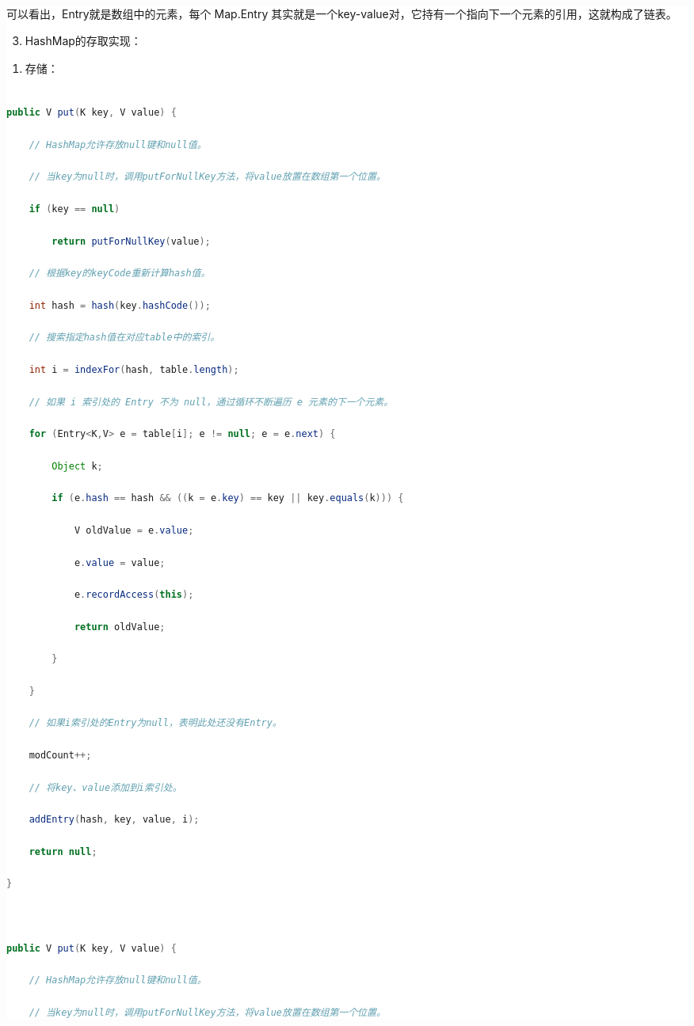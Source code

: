可以看出，Entry就是数组中的元素，每个 Map.Entry 其实就是一个key-value对，它持有一个指向下一个元素的引用，这就构成了链表。

3. HashMap的存取实现：

1) 存储：

```java   

public V put(K key, V value) {  

    // HashMap允许存放null键和null值。  

    // 当key为null时，调用putForNullKey方法，将value放置在数组第一个位置。  

    if (key == null)  

        return putForNullKey(value);  

    // 根据key的keyCode重新计算hash值。  

    int hash = hash(key.hashCode());  

    // 搜索指定hash值在对应table中的索引。  

    int i = indexFor(hash, table.length);  

    // 如果 i 索引处的 Entry 不为 null，通过循环不断遍历 e 元素的下一个元素。  

    for (Entry<K,V> e = table[i]; e != null; e = e.next) {  

        Object k;  

        if (e.hash == hash && ((k = e.key) == key || key.equals(k))) {  

            V oldValue = e.value;  

            e.value = value;  

            e.recordAccess(this);  

            return oldValue;  

        }  

    }  

    // 如果i索引处的Entry为null，表明此处还没有Entry。  

    modCount++;  

    // 将key、value添加到i索引处。  

    addEntry(hash, key, value, i);  

    return null;  

}  



public V put(K key, V value) {  

    // HashMap允许存放null键和null值。  

    // 当key为null时，调用putForNullKey方法，将value放置在数组第一个位置。  
```